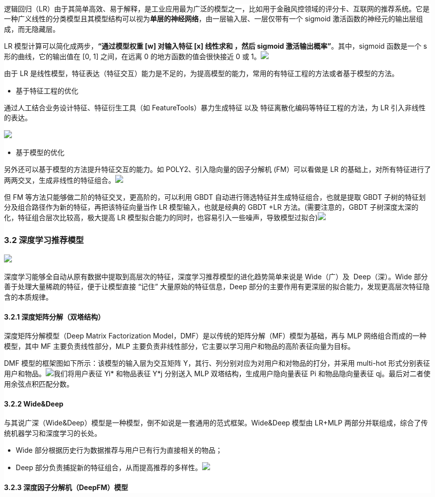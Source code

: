 逻辑回归（LR）由于其简单高效、易于解释，是工业应用最为广泛的模型之一，比如用于金融风控领域的评分卡、互联网的推荐系统。它是一种广义线性的分类模型且其模型结构可以视为**单层的神经网络**，由一层输入层、一层仅带有一个 sigmoid 激活函数的神经元的输出层组成，而无隐藏层。

LR 模型计算可以简化成两步，**“通过模型权重 [w] 对输入特征 [x] 线性求和 ，然后 sigmoid 激活输出概率”**。其中，sigmoid 函数是一个 s 形的曲线，它的输出值在 [0, 1] 之间，在远离 0 的地方函数的值会很快接近 0 或 1。![](https://mmbiz.qpic.cn/mmbiz_png/eyibF6kJBjTtMfZpy31qbd7Q4iaNZOySkOo5FcX3XjYicy44Isib8OlE0eBFNjcLbLaudovia40KIHVtAd9MFQQ96Fw/640?wx_fmt=png)

由于 LR 是线性模型，特征表达（特征交互）能力是不足的，为提高模型的能力，常用的有特征工程的方法或者基于模型的方法。

*   基于特征工程的优化
    

通过人工结合业务设计特征、特征衍生工具（如 FeatureTools）暴力生成特征 以及 特征离散化编码等特征工程的方法，为 LR 引入非线性的表达。[](http://mp.weixin.qq.com/s?__biz=MzI4MDE1NjExMQ==&mid=2247486347&idx=1&sn=e8951e7299f267a5cd1eeb944d19de02&scene=21#wechat_redirect)

![](https://mmbiz.qpic.cn/mmbiz_png/eyibF6kJBjTtMfZpy31qbd7Q4iaNZOySkORKtyiasp5rjYmVqgM1rebMv9aAnR4hc1XxmP9aR43fRF2qdibkzKyB0Q/640?wx_fmt=png)

*   基于模型的优化
    

另外还可以基于模型的方法提升特征交互的能力。如 POLY2、引入隐向量的因子分解机 (FM）可以看做是 LR 的基础上，对所有特征进行了两两交叉，生成非线性的特征组合。![](https://mmbiz.qpic.cn/mmbiz_png/eyibF6kJBjTtMfZpy31qbd7Q4iaNZOySkOVMAtphric3XQiaZwcBSKXSiaOiabaLsJlmibb08R171yMtYib1UHdlg2l7Vw/640?wx_fmt=png)

但 FM 等方法只能够做二阶的特征交叉，更高阶的，可以利用 GBDT 自动进行筛选特征并生成特征组合，也就是提取 GBDT 子树的特征划分及组合路径作为新的特征，再把该特征向量当作 LR 模型输入，也就是经典的 GBDT +LR 方法。(需要注意的，GBDT 子树深度太深的化，特征组合层次比较高，极大提高 LR 模型拟合能力的同时，也容易引入一些噪声，导致模型过拟合)![](https://mmbiz.qpic.cn/mmbiz_png/eyibF6kJBjTtMfZpy31qbd7Q4iaNZOySkOF2LqShKsialOodYzgq0wXtbLqomtFkvh2p4rpicGa90VyjTboJuFeQkg/640?wx_fmt=png)

### 3.2 深度学习推荐模型

![](https://mmbiz.qpic.cn/mmbiz_png/eyibF6kJBjTtMfZpy31qbd7Q4iaNZOySkOCOnic8hZeAEO2cPpJfVcSHVRojvnc8ztbdH2DvpmP3xAI7GmWxVmlKA/640?wx_fmt=png)

深度学习能够全自动从原有数据中提取到高层次的特征，深度学习推荐模型的进化趋势简单来说是 Wide（广）及  Deep（深）。Wide 部分善于处理大量稀疏的特征，便于让模型直接 “记住” 大量原始的特征信息，Deep 部分的主要作用有更深层的拟合能力，发现更高层次特征隐含的本质规律。

#### 3.2.1 深度矩阵分解（双塔结构）

深度矩阵分解模型（Deep Matrix Factorization Model，DMF）是以传统的矩阵分解（MF）模型为基础，再与 MLP 网络组合而成的一种模型，其中 MF 主要负责线性部分，MLP 主要负责非线性部分，它主要以学习用户和物品的高阶表征向量为目标。

DMF 模型的框架图如下所示：该模型的输入层为交互矩阵 Y，其行、列分别对应为对用户和对物品的打分，并采用 multi-hot 形式分别表征用户和物品。![](https://mmbiz.qpic.cn/mmbiz_png/eyibF6kJBjTtMfZpy31qbd7Q4iaNZOySkOXqpVCySWZic8xovzYyJKkNp4gZrms1gLiaPQeavibS9ja2Uu6oOhAHATA/640?wx_fmt=png)我们将用户表征 Yi* 和物品表征 Y*j 分别送入 MLP 双塔结构，生成用户隐向量表征 Pi 和物品隐向量表征 qj。最后对二者使用余弦点积匹配分数。

#### 3.2.2 Wide&Deep

与其说广深（Wide&Deep）模型是一种模型，倒不如说是一套通用的范式框架。Wide&Deep 模型由 LR+MLP 两部分并联组成，综合了传统机器学习和深度学习的长处。

*   Wide 部分根据历史行为数据推荐与用户已有行为直接相关的物品；
    
*   Deep 部分负责捕捉新的特征组合，从而提高推荐的多样性。![](https://mmbiz.qpic.cn/mmbiz_png/eyibF6kJBjTtMfZpy31qbd7Q4iaNZOySkOsw2oSibXCYQd2bBemrPnjf8OhOXuY2aLMibczMds57Vy70a48UNlxPZA/640?wx_fmt=png)
    

#### 3.2.3 深度因子分解机（DeepFM）模型
